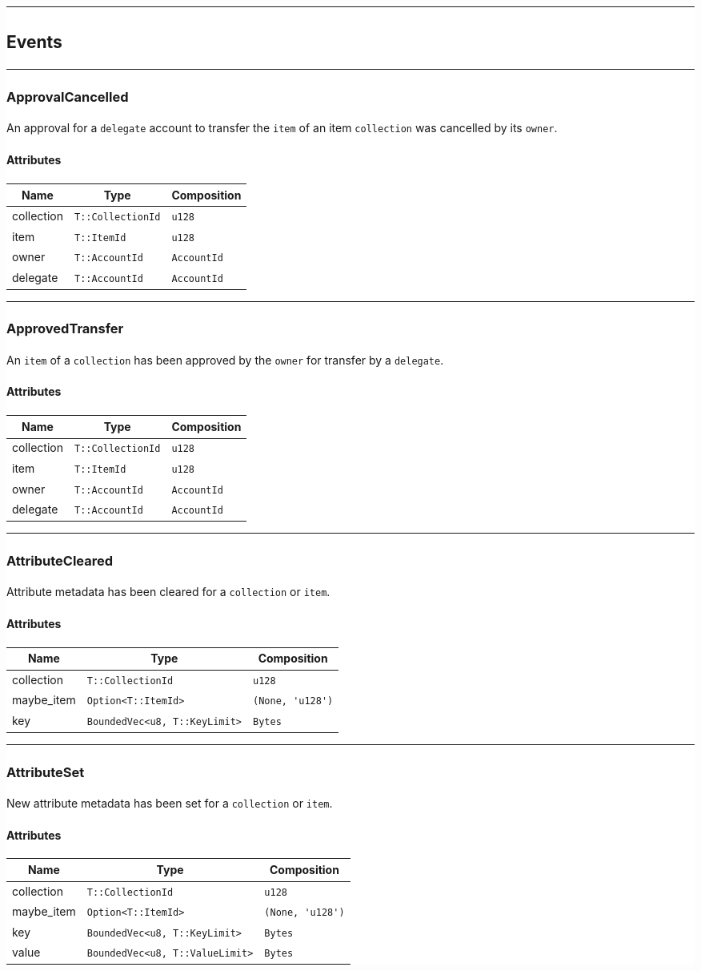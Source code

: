 ---------
## Events

---------
### ApprovalCancelled
An approval for a `delegate` account to transfer the `item` of an item
`collection` was cancelled by its `owner`.
#### Attributes
| Name | Type | Composition
| -------- | -------- | -------- |
| collection | `T::CollectionId` | ```u128```
| item | `T::ItemId` | ```u128```
| owner | `T::AccountId` | ```AccountId```
| delegate | `T::AccountId` | ```AccountId```

---------
### ApprovedTransfer
An `item` of a `collection` has been approved by the `owner` for transfer by
a `delegate`.
#### Attributes
| Name | Type | Composition
| -------- | -------- | -------- |
| collection | `T::CollectionId` | ```u128```
| item | `T::ItemId` | ```u128```
| owner | `T::AccountId` | ```AccountId```
| delegate | `T::AccountId` | ```AccountId```

---------
### AttributeCleared
Attribute metadata has been cleared for a `collection` or `item`.
#### Attributes
| Name | Type | Composition
| -------- | -------- | -------- |
| collection | `T::CollectionId` | ```u128```
| maybe_item | `Option<T::ItemId>` | ```(None, 'u128')```
| key | `BoundedVec<u8, T::KeyLimit>` | ```Bytes```

---------
### AttributeSet
New attribute metadata has been set for a `collection` or `item`.
#### Attributes
| Name | Type | Composition
| -------- | -------- | -------- |
| collection | `T::CollectionId` | ```u128```
| maybe_item | `Option<T::ItemId>` | ```(None, 'u128')```
| key | `BoundedVec<u8, T::KeyLimit>` | ```Bytes```
| value | `BoundedVec<u8, T::ValueLimit>` | ```Bytes```
